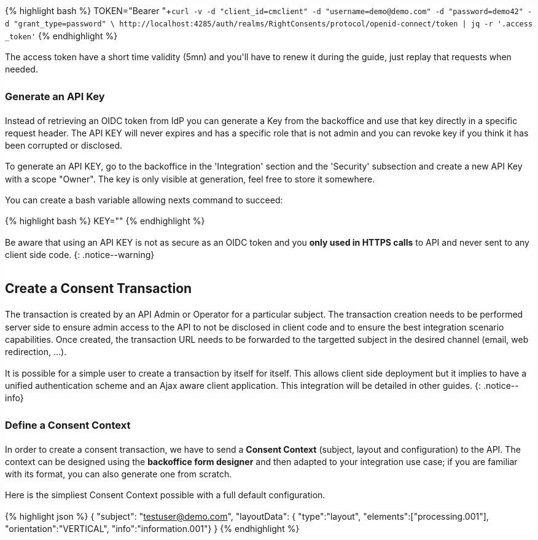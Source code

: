 {% highlight bash %}
TOKEN="Bearer "+`curl -v -d "client_id=cmclient" -d "username=demo@demo.com" -d "password=demo42" -d "grant_type=password" \
        http://localhost:4285/auth/realms/RightConsents/protocol/openid-connect/token | jq -r '.access_token'`
{% endhighlight %}

The access token have a short time validity (5mn) and you'll have to renew it during the guide, just replay that requests when needed.

### Generate an API Key

Instead of retrieving an OIDC token from IdP you can generate a Key from the backoffice and use that key directly in a specific request header. The API KEY will never expires and has a specific role that is not admin and you can revoke key if you think it has been corrupted or disclosed.

To generate an API KEY, go to the backoffice in the 'Integration' section and the 'Security' subsection and create a new API Key with a scope "Owner". The key is only visible at generation, feel free to store it somewhere.

You can create a bash variable allowing nexts command to succeed:

{% highlight bash %}
KEY="<PUT THE GENERATED KEY HERE>"
{% endhighlight %}

<i class="fa fa-info-circle"></i> Be aware that using an API KEY is not as secure as an OIDC token and you **only used in HTTPS calls** to API and never sent to any client side code.
{: .notice--warning}

## Create a Consent Transaction

The transaction is created by an API Admin or Operator for a particular subject. The transaction creation needs to be performed server side to ensure admin access to the API to not be disclosed in client code and to ensure the best integration scenario capabilities. Once created, the transaction URL needs to be forwarded to the targetted subject in the desired channel (email, web redirection, ...).

<i class="fa fa-info-circle"></i> It is possible for a simple user to create a transaction by itself for itself. This allows client side deployment but it implies to have a unified authentication scheme and an Ajax aware client application. This integration will be detailed in other guides.
{: .notice--info}

### Define a Consent Context

In order to create a consent transaction, we have to send a **Consent Context** (subject, layout and configuration) to the API.
The context can be designed using the **backoffice form designer** and then adapted to your integration use case; if you are familiar with its format, you can also generate one from scratch.

Here is the simpliest Consent Context possible with a full default configuration.

{% highlight json %}
{
  "subject": "testuser@demo.com",
  "layoutData": {
    "type":"layout",
    "elements":["processing.001"],
    "orientation":"VERTICAL",
    "info":"information.001"}
}
{% endhighlight %}

